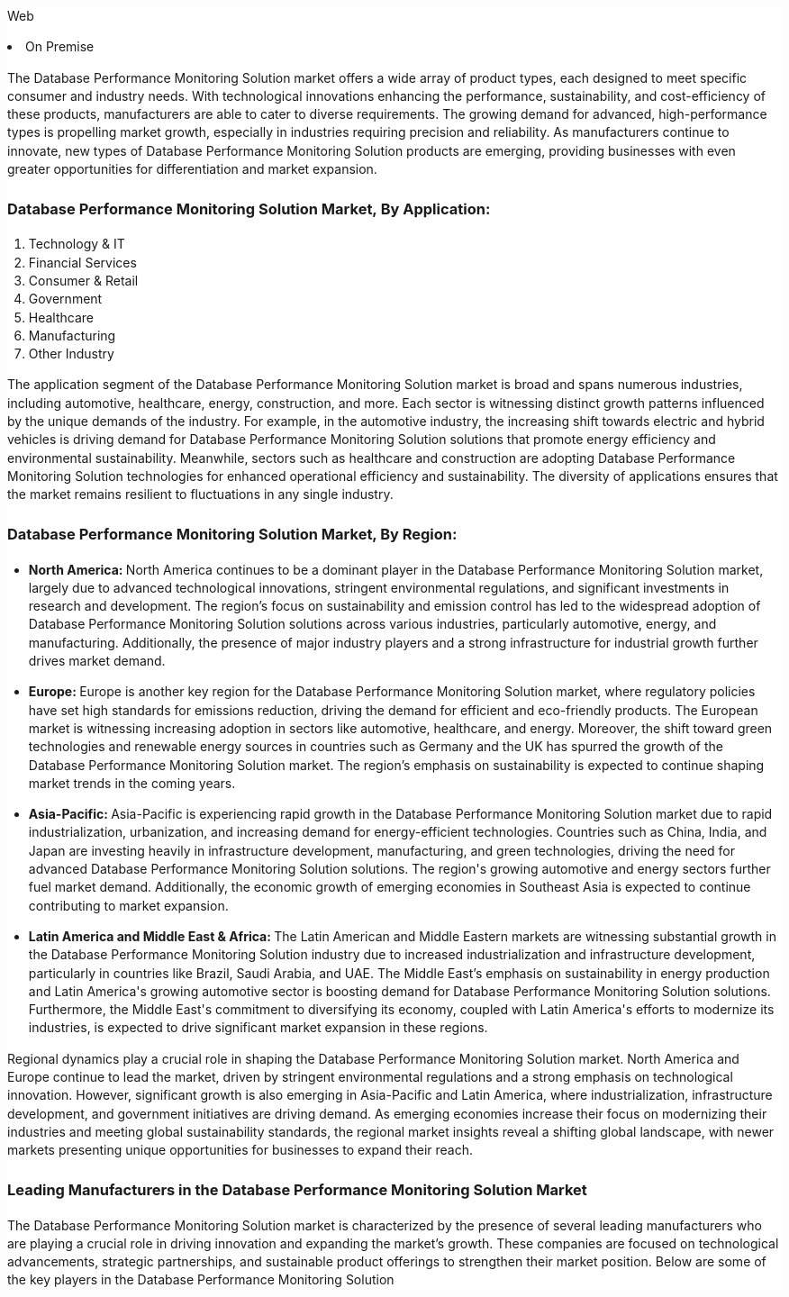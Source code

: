 Web<li> On Premise</li></ol><p>The Database Performance Monitoring Solution market offers a wide array of product types, each designed to meet specific consumer and industry needs. With technological innovations enhancing the performance, sustainability, and cost-efficiency of these products, manufacturers are able to cater to diverse requirements. The growing demand for advanced, high-performance types is propelling market growth, especially in industries requiring precision and reliability. As manufacturers continue to innovate, new types of Database Performance Monitoring Solution products are emerging, providing businesses with even greater opportunities for differentiation and market expansion.</p><h3>Database Performance Monitoring Solution Market,&nbsp;By Application:</h3><ol><li>Technology & IT<li> Financial Services<li> Consumer & Retail<li> Government<li> Healthcare<li> Manufacturing<li> Other Industry</li></ol><p>The application segment of the Database Performance Monitoring Solution market is broad and spans numerous industries, including automotive, healthcare, energy, construction, and more. Each sector is witnessing distinct growth patterns influenced by the unique demands of the industry. For example, in the automotive industry, the increasing shift towards electric and hybrid vehicles is driving demand for Database Performance Monitoring Solution solutions that promote energy efficiency and environmental sustainability. Meanwhile, sectors such as healthcare and construction are adopting Database Performance Monitoring Solution technologies for enhanced operational efficiency and sustainability. The diversity of applications ensures that the market remains resilient to fluctuations in any single industry.</p><h3>Database Performance Monitoring Solution Market, By Region:</h3><ul><li><p><strong>North America:&nbsp;</strong>North America continues to be a dominant player in the Database Performance Monitoring Solution market, largely due to advanced technological innovations, stringent environmental regulations, and significant investments in research and development. The region&rsquo;s focus on sustainability and emission control has led to the widespread adoption of Database Performance Monitoring Solution solutions across various industries, particularly automotive, energy, and manufacturing. Additionally, the presence of major industry players and a strong infrastructure for industrial growth further drives market demand.</p></li><li><p><strong><strong>Europe:&nbsp;</strong></strong>Europe is another key region for the Database Performance Monitoring Solution market, where regulatory policies have set high standards for emissions reduction, driving the demand for efficient and eco-friendly products. The European market is witnessing increasing adoption in sectors like automotive, healthcare, and energy. Moreover, the shift toward green technologies and renewable energy sources in countries such as Germany and the UK has spurred the growth of the Database Performance Monitoring Solution market. The region&rsquo;s emphasis on sustainability is expected to continue shaping market trends in the coming years.</p></li><li><p><strong><strong>Asia-Pacific:&nbsp;</strong></strong>Asia-Pacific is experiencing rapid growth in the Database Performance Monitoring Solution market due to rapid industrialization, urbanization, and increasing demand for energy-efficient technologies. Countries such as China, India, and Japan are investing heavily in infrastructure development, manufacturing, and green technologies, driving the need for advanced Database Performance Monitoring Solution solutions. The region's growing automotive and energy sectors further fuel market demand. Additionally, the economic growth of emerging economies in Southeast Asia is expected to continue contributing to market expansion.</p></li><li><p><strong><strong>Latin America and Middle East &amp; Africa:&nbsp;</strong></strong>The Latin American and Middle Eastern markets are witnessing substantial growth in the Database Performance Monitoring Solution industry due to increased industrialization and infrastructure development, particularly in countries like Brazil, Saudi Arabia, and UAE. The Middle East&rsquo;s emphasis on sustainability in energy production and Latin America's growing automotive sector is boosting demand for Database Performance Monitoring Solution solutions. Furthermore, the Middle East's commitment to diversifying its economy, coupled with Latin America's efforts to modernize its industries, is expected to drive significant market expansion in these regions.</p></li></ul><p>Regional dynamics play a crucial role in shaping the Database Performance Monitoring Solution market. North America and Europe continue to lead the market, driven by stringent environmental regulations and a strong emphasis on technological innovation. However, significant growth is also emerging in Asia-Pacific and Latin America, where industrialization, infrastructure development, and government initiatives are driving demand. As emerging economies increase their focus on modernizing their industries and meeting global sustainability standards, the regional market insights reveal a shifting global landscape, with newer markets presenting unique opportunities for businesses to expand their reach.</p><h3><strong>Leading Manufacturers in the Database Performance Monitoring Solution Market</strong></h3><p>The Database Performance Monitoring Solution market is characterized by the presence of several leading manufacturers who are playing a crucial role in driving innovation and expanding the market&rsquo;s growth. These companies are focused on technological advancements, strategic partnerships, and sustainable product offerings to strengthen their market position. Below are some of the key players in the Database Performance Monitoring Solution